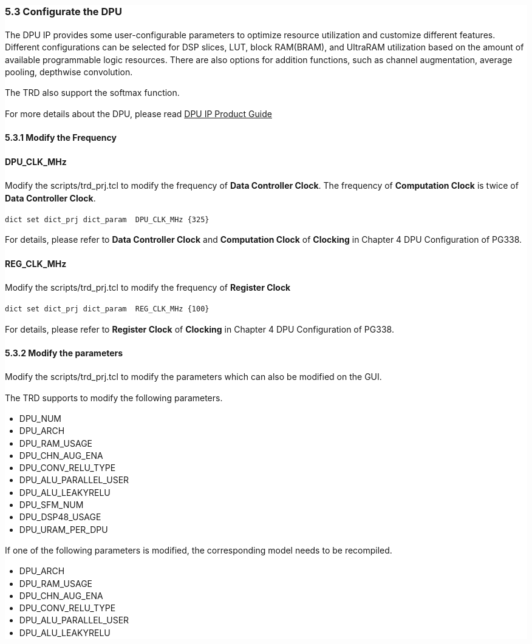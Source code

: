 ### 5.3 Configurate the DPU

The DPU IP provides some user-configurable parameters to optimize resource utilization and customize different features. Different configurations can be selected for DSP slices, LUT, block RAM(BRAM), and UltraRAM utilization based on the amount of available programmable logic resources. There are also options for addition functions, such as channel augmentation, average pooling, depthwise convolution.

The TRD also support the softmax function.

For more details about the DPU, please read [DPU IP Product Guide](https://docs.xilinx.com/r/en-US/pg338-dpu)

#### 5.3.1 Modify the Frequency

#### DPU_CLK_MHz

Modify the scripts/trd_prj.tcl to modify the frequency of **Data Controller Clock**. The frequency of **Computation Clock** is twice of **Data Controller Clock**.

```
dict set dict_prj dict_param  DPU_CLK_MHz {325}
```
For details, please refer to **Data Controller Clock** and **Computation Clock** of **Clocking** in Chapter 4 DPU Configuration of PG338.

#### REG_CLK_MHz

Modify the scripts/trd_prj.tcl to modify the frequency of **Register Clock**

```
dict set dict_prj dict_param  REG_CLK_MHz {100}
```
For details, please refer to **Register Clock** of **Clocking** in Chapter 4 DPU Configuration of PG338.


#### 5.3.2 Modify the parameters

Modify the scripts/trd_prj.tcl to modify the parameters which can also be modified on the GUI.

The TRD supports to modify the following parameters.

- DPU_NUM
- DPU_ARCH
- DPU_RAM_USAGE
- DPU_CHN_AUG_ENA
- DPU_CONV_RELU_TYPE
- DPU_ALU_PARALLEL_USER
- DPU_ALU_LEAKYRELU
- DPU_SFM_NUM
- DPU_DSP48_USAGE
- DPU_URAM_PER_DPU

If one of the following parameters is modified, the corresponding model needs to be recompiled.

- DPU_ARCH
- DPU_RAM_USAGE
- DPU_CHN_AUG_ENA
- DPU_CONV_RELU_TYPE
- DPU_ALU_PARALLEL_USER
- DPU_ALU_LEAKYRELU
